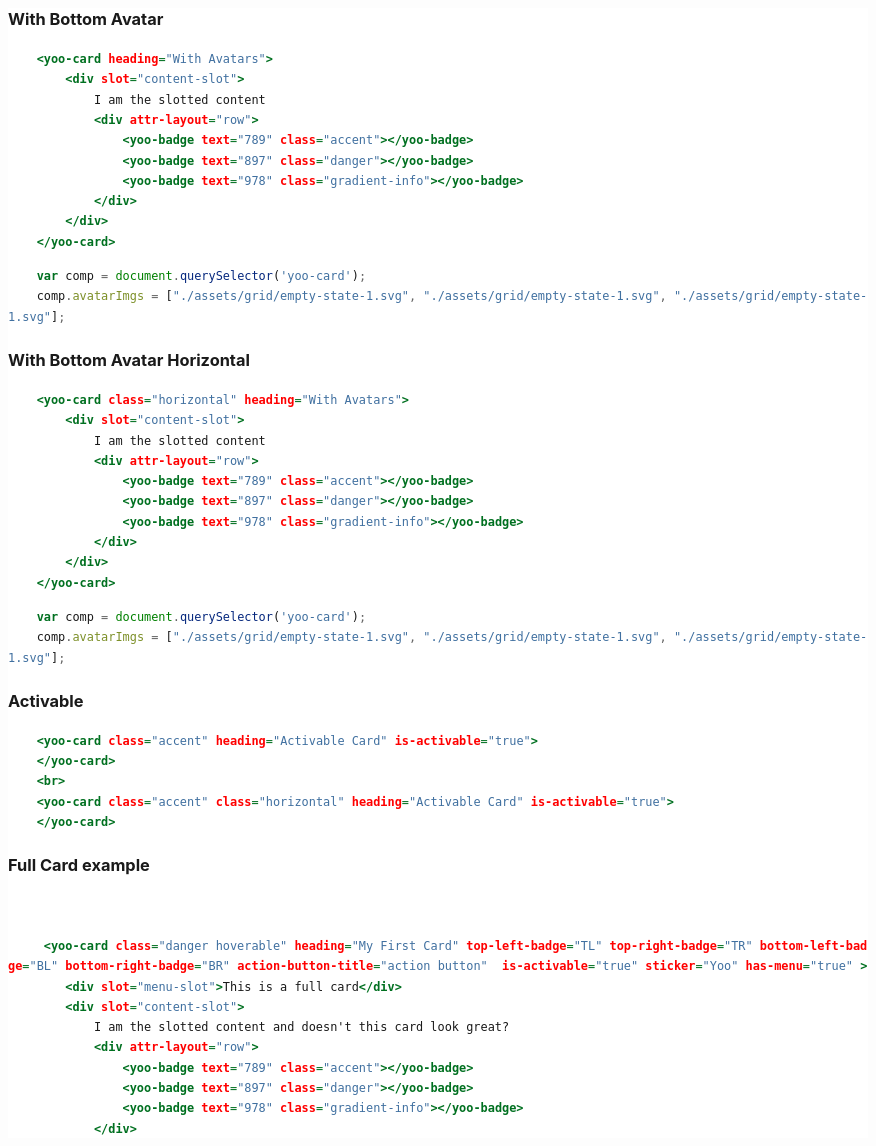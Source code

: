 ### With Bottom Avatar

```yoo-card-avatar.html
    <yoo-card heading="With Avatars">
        <div slot="content-slot">
            I am the slotted content
            <div attr-layout="row">
                <yoo-badge text="789" class="accent"></yoo-badge>
                <yoo-badge text="897" class="danger"></yoo-badge>
                <yoo-badge text="978" class="gradient-info"></yoo-badge>
            </div>
        </div>
    </yoo-card>
```
```yoo-card-avatar.js hidden
    var comp = document.querySelector('yoo-card');
    comp.avatarImgs = ["./assets/grid/empty-state-1.svg", "./assets/grid/empty-state-1.svg", "./assets/grid/empty-state-1.svg"];
```

### With Bottom Avatar Horizontal

```yoo-card-avatar-horizontal.html
    <yoo-card class="horizontal" heading="With Avatars">
        <div slot="content-slot">
            I am the slotted content
            <div attr-layout="row">
                <yoo-badge text="789" class="accent"></yoo-badge>
                <yoo-badge text="897" class="danger"></yoo-badge>
                <yoo-badge text="978" class="gradient-info"></yoo-badge>
            </div>
        </div>
    </yoo-card>
```

```yoo-card-avatar-horizontal.js
    var comp = document.querySelector('yoo-card');
    comp.avatarImgs = ["./assets/grid/empty-state-1.svg", "./assets/grid/empty-state-1.svg", "./assets/grid/empty-state-1.svg"];
```
### Activable

```yoo-card-activable.html
    <yoo-card class="accent" heading="Activable Card" is-activable="true">
    </yoo-card>
    <br>
    <yoo-card class="accent" class="horizontal" heading="Activable Card" is-activable="true">
    </yoo-card>
```

### Full Card example

```yoo-card-full-card.html


     <yoo-card class="danger hoverable" heading="My First Card" top-left-badge="TL" top-right-badge="TR" bottom-left-badge="BL" bottom-right-badge="BR" action-button-title="action button"  is-activable="true" sticker="Yoo" has-menu="true" >
        <div slot="menu-slot">This is a full card</div>
        <div slot="content-slot">
            I am the slotted content and doesn't this card look great?
            <div attr-layout="row">
                <yoo-badge text="789" class="accent"></yoo-badge>
                <yoo-badge text="897" class="danger"></yoo-badge>
                <yoo-badge text="978" class="gradient-info"></yoo-badge>
            </div>
```